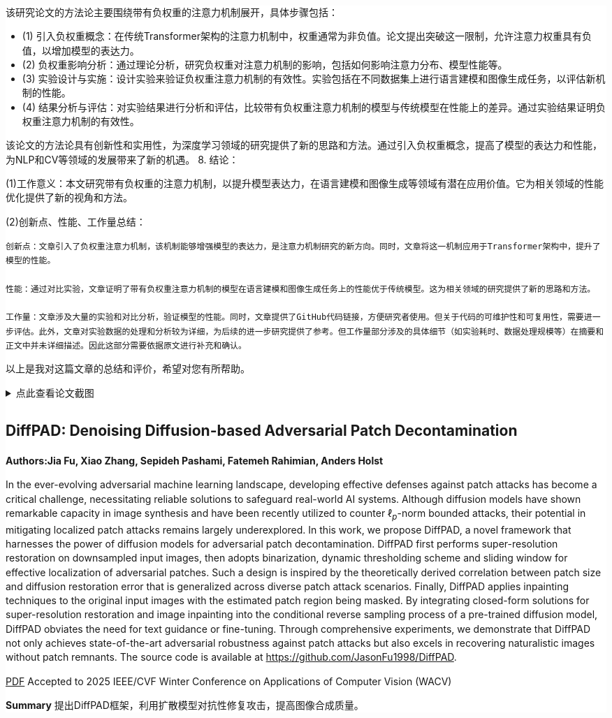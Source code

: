 该研究论文的方法论主要围绕带有负权重的注意力机制展开，具体步骤包括：

* (1) 引入负权重概念：在传统Transformer架构的注意力机制中，权重通常为非负值。论文提出突破这一限制，允许注意力权重具有负值，以增加模型的表达力。
* (2) 负权重影响分析：通过理论分析，研究负权重对注意力机制的影响，包括如何影响注意力分布、模型性能等。
* (3) 实验设计与实施：设计实验来验证负权重注意力机制的有效性。实验包括在不同数据集上进行语言建模和图像生成任务，以评估新机制的性能。
* (4) 结果分析与评估：对实验结果进行分析和评估，比较带有负权重注意力机制的模型与传统模型在性能上的差异。通过实验结果证明负权重注意力机制的有效性。

该论文的方法论具有创新性和实用性，为深度学习领域的研究提供了新的思路和方法。通过引入负权重概念，提高了模型的表达力和性能，为NLP和CV等领域的发展带来了新的机遇。
8. 结论：

(1)工作意义：本文研究带有负权重的注意力机制，以提升模型表达力，在语言建模和图像生成等领域有潜在应用价值。它为相关领域的性能优化提供了新的视角和方法。

(2)创新点、性能、工作量总结：

    创新点：文章引入了负权重注意力机制，该机制能够增强模型的表达力，是注意力机制研究的新方向。同时，文章将这一机制应用于Transformer架构中，提升了模型的性能。

    性能：通过对比实验，文章证明了带有负权重注意力机制的模型在语言建模和图像生成任务上的性能优于传统模型。这为相关领域的研究提供了新的思路和方法。

    工作量：文章涉及大量的实验和对比分析，验证模型的性能。同时，文章提供了GitHub代码链接，方便研究者使用。但关于代码的可维护性和可复用性，需要进一步评估。此外，文章对实验数据的处理和分析较为详细，为后续的进一步研究提供了参考。但工作量部分涉及的具体细节（如实验耗时、数据处理规模等）在摘要和正文中并未详细描述。因此这部分需要依据原文进行补充和确认。

以上是我对这篇文章的总结和评价，希望对您有所帮助。


<details><summary>点此查看论文截图</summary></details>




## DiffPAD: Denoising Diffusion-based Adversarial Patch Decontamination

**Authors:Jia Fu, Xiao Zhang, Sepideh Pashami, Fatemeh Rahimian, Anders Holst**

In the ever-evolving adversarial machine learning landscape, developing effective defenses against patch attacks has become a critical challenge, necessitating reliable solutions to safeguard real-world AI systems. Although diffusion models have shown remarkable capacity in image synthesis and have been recently utilized to counter $\ell_p$-norm bounded attacks, their potential in mitigating localized patch attacks remains largely underexplored. In this work, we propose DiffPAD, a novel framework that harnesses the power of diffusion models for adversarial patch decontamination. DiffPAD first performs super-resolution restoration on downsampled input images, then adopts binarization, dynamic thresholding scheme and sliding window for effective localization of adversarial patches. Such a design is inspired by the theoretically derived correlation between patch size and diffusion restoration error that is generalized across diverse patch attack scenarios. Finally, DiffPAD applies inpainting techniques to the original input images with the estimated patch region being masked. By integrating closed-form solutions for super-resolution restoration and image inpainting into the conditional reverse sampling process of a pre-trained diffusion model, DiffPAD obviates the need for text guidance or fine-tuning. Through comprehensive experiments, we demonstrate that DiffPAD not only achieves state-of-the-art adversarial robustness against patch attacks but also excels in recovering naturalistic images without patch remnants. The source code is available at https://github.com/JasonFu1998/DiffPAD. 

[PDF](http://arxiv.org/abs/2410.24006v2) Accepted to 2025 IEEE/CVF Winter Conference on Applications of   Computer Vision (WACV)

**Summary**
提出DiffPAD框架，利用扩散模型对抗性修复攻击，提高图像合成质量。
